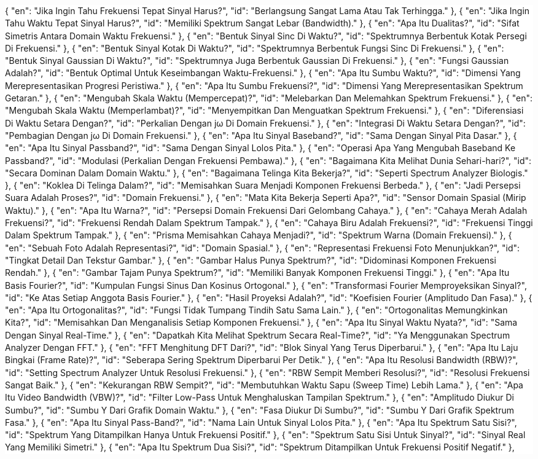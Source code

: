   { "en": "Jika Ingin Tahu Frekuensi Tepat Sinyal Harus?", "id": "Berlangsung Sangat Lama Atau Tak Terhingga." },
  { "en": "Jika Ingin Tahu Waktu Tepat Sinyal Harus?", "id": "Memiliki Spektrum Sangat Lebar (Bandwidth)." },
  { "en": "Apa Itu Dualitas?", "id": "Sifat Simetris Antara Domain Waktu Frekuensi." },
  { "en": "Bentuk Sinyal Sinc Di Waktu?", "id": "Spektrumnya Berbentuk Kotak Persegi Di Frekuensi." },
  { "en": "Bentuk Sinyal Kotak Di Waktu?", "id": "Spektrumnya Berbentuk Fungsi Sinc Di Frekuensi." },
  { "en": "Bentuk Sinyal Gaussian Di Waktu?", "id": "Spektrumnya Juga Berbentuk Gaussian Di Frekuensi." },
  { "en": "Fungsi Gaussian Adalah?", "id": "Bentuk Optimal Untuk Keseimbangan Waktu-Frekuensi." },
  { "en": "Apa Itu Sumbu Waktu?", "id": "Dimensi Yang Merepresentasikan Progresi Peristiwa." },
  { "en": "Apa Itu Sumbu Frekuensi?", "id": "Dimensi Yang Merepresentasikan Spektrum Getaran." },
  { "en": "Mengubah Skala Waktu (Mempercepat)?", "id": "Melebarkan Dan Melemahkan Spektrum Frekuensi." },
  { "en": "Mengubah Skala Waktu (Memperlambat)?", "id": "Menyempitkan Dan Menguatkan Spektrum Frekuensi." },
  { "en": "Diferensiasi Di Waktu Setara Dengan?", "id": "Perkalian Dengan jω Di Domain Frekuensi." },
  { "en": "Integrasi Di Waktu Setara Dengan?", "id": "Pembagian Dengan jω Di Domain Frekuensi." },
  { "en": "Apa Itu Sinyal Baseband?", "id": "Sama Dengan Sinyal Pita Dasar." },
  { "en": "Apa Itu Sinyal Passband?", "id": "Sama Dengan Sinyal Lolos Pita." },
  { "en": "Operasi Apa Yang Mengubah Baseband Ke Passband?", "id": "Modulasi (Perkalian Dengan Frekuensi Pembawa)." },
  { "en": "Bagaimana Kita Melihat Dunia Sehari-hari?", "id": "Secara Dominan Dalam Domain Waktu." },
  { "en": "Bagaimana Telinga Kita Bekerja?", "id": "Seperti Spectrum Analyzer Biologis." },
  { "en": "Koklea Di Telinga Dalam?", "id": "Memisahkan Suara Menjadi Komponen Frekuensi Berbeda." },
  { "en": "Jadi Persepsi Suara Adalah Proses?", "id": "Domain Frekuensi." },
  { "en": "Mata Kita Bekerja Seperti Apa?", "id": "Sensor Domain Spasial (Mirip Waktu)." },
  { "en": "Apa Itu Warna?", "id": "Persepsi Domain Frekuensi Dari Gelombang Cahaya." },
  { "en": "Cahaya Merah Adalah Frekuensi?", "id": "Frekuensi Rendah Dalam Spektrum Tampak." },
  { "en": "Cahaya Biru Adalah Frekuensi?", "id": "Frekuensi Tinggi Dalam Spektrum Tampak." },
  { "en": "Prisma Memisahkan Cahaya Menjadi?", "id": "Spektrum Warna (Domain Frekuensi)." },
  { "en": "Sebuah Foto Adalah Representasi?", "id": "Domain Spasial." },
  { "en": "Representasi Frekuensi Foto Menunjukkan?", "id": "Tingkat Detail Dan Tekstur Gambar." },
  { "en": "Gambar Halus Punya Spektrum?", "id": "Didominasi Komponen Frekuensi Rendah." },
  { "en": "Gambar Tajam Punya Spektrum?", "id": "Memiliki Banyak Komponen Frekuensi Tinggi." },
  { "en": "Apa Itu Basis Fourier?", "id": "Kumpulan Fungsi Sinus Dan Kosinus Ortogonal." },
  { "en": "Transformasi Fourier Memproyeksikan Sinyal?", "id": "Ke Atas Setiap Anggota Basis Fourier." },
  { "en": "Hasil Proyeksi Adalah?", "id": "Koefisien Fourier (Amplitudo Dan Fasa)." },
  { "en": "Apa Itu Ortogonalitas?", "id": "Fungsi Tidak Tumpang Tindih Satu Sama Lain." },
  { "en": "Ortogonalitas Memungkinkan Kita?", "id": "Memisahkan Dan Menganalisis Setiap Komponen Frekuensi." },
  { "en": "Apa Itu Sinyal Waktu Nyata?", "id": "Sama Dengan Sinyal Real-Time." },
  { "en": "Dapatkah Kita Melihat Spektrum Secara Real-Time?", "id": "Ya Menggunakan Spectrum Analyzer Dengan FFT." },
  { "en": "FFT Menghitung DFT Dari?", "id": "Blok Sinyal Yang Terus Diperbarui." },
  { "en": "Apa Itu Laju Bingkai (Frame Rate)?", "id": "Seberapa Sering Spektrum Diperbarui Per Detik." },
  { "en": "Apa Itu Resolusi Bandwidth (RBW)?", "id": "Setting Spectrum Analyzer Untuk Resolusi Frekuensi." },
  { "en": "RBW Sempit Memberi Resolusi?", "id": "Resolusi Frekuensi Sangat Baik." },
  { "en": "Kekurangan RBW Sempit?", "id": "Membutuhkan Waktu Sapu (Sweep Time) Lebih Lama." },
  { "en": "Apa Itu Video Bandwidth (VBW)?", "id": "Filter Low-Pass Untuk Menghaluskan Tampilan Spektrum." },
  { "en": "Amplitudo Diukur Di Sumbu?", "id": "Sumbu Y Dari Grafik Domain Waktu." },
  { "en": "Fasa Diukur Di Sumbu?", "id": "Sumbu Y Dari Grafik Spektrum Fasa." },
  { "en": "Apa Itu Sinyal Pass-Band?", "id": "Nama Lain Untuk Sinyal Lolos Pita." },
  { "en": "Apa Itu Spektrum Satu Sisi?", "id": "Spektrum Yang Ditampilkan Hanya Untuk Frekuensi Positif." },
  { "en": "Spektrum Satu Sisi Untuk Sinyal?", "id": "Sinyal Real Yang Memiliki Simetri." },
  { "en": "Apa Itu Spektrum Dua Sisi?", "id": "Spektrum Ditampilkan Untuk Frekuensi Positif Negatif." },
